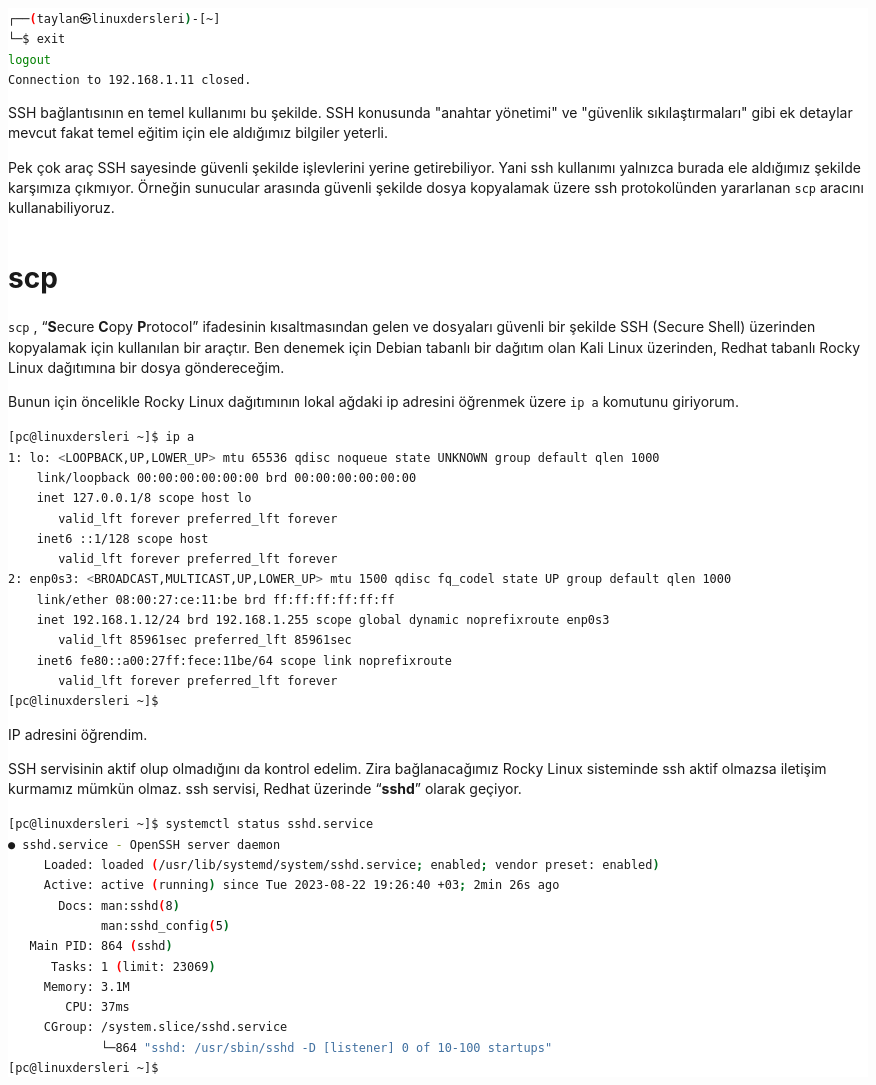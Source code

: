 ```bash
┌──(taylan㉿linuxdersleri)-[~]
└─$ exit
logout
Connection to 192.168.1.11 closed.
```

SSH bağlantısının en temel kullanımı bu şekilde. SSH konusunda "anahtar yönetimi" ve "güvenlik sıkılaştırmaları" gibi ek detaylar mevcut fakat temel eğitim için ele aldığımız bilgiler yeterli. 

Pek çok araç SSH sayesinde güvenli şekilde işlevlerini yerine getirebiliyor. Yani ssh kullanımı yalnızca burada ele aldığımız şekilde karşımıza çıkmıyor. Örneğin sunucular arasında güvenli şekilde dosya kopyalamak üzere ssh protokolünden yararlanan `scp` aracını kullanabiliyoruz.

# scp

`scp` , “**S**ecure **C**opy **P**rotocol” ifadesinin kısaltmasından gelen ve dosyaları güvenli bir şekilde SSH (Secure Shell) üzerinden kopyalamak için kullanılan bir araçtır. Ben denemek için Debian tabanlı bir dağıtım olan Kali Linux üzerinden, Redhat tabanlı Rocky Linux dağıtımına bir dosya göndereceğim.

Bunun için öncelikle Rocky Linux dağıtımının lokal ağdaki ip adresini öğrenmek üzere `ip a` komutunu giriyorum.

```bash
[pc@linuxdersleri ~]$ ip a
1: lo: <LOOPBACK,UP,LOWER_UP> mtu 65536 qdisc noqueue state UNKNOWN group default qlen 1000
    link/loopback 00:00:00:00:00:00 brd 00:00:00:00:00:00
    inet 127.0.0.1/8 scope host lo
       valid_lft forever preferred_lft forever
    inet6 ::1/128 scope host 
       valid_lft forever preferred_lft forever
2: enp0s3: <BROADCAST,MULTICAST,UP,LOWER_UP> mtu 1500 qdisc fq_codel state UP group default qlen 1000
    link/ether 08:00:27:ce:11:be brd ff:ff:ff:ff:ff:ff
    inet 192.168.1.12/24 brd 192.168.1.255 scope global dynamic noprefixroute enp0s3
       valid_lft 85961sec preferred_lft 85961sec
    inet6 fe80::a00:27ff:fece:11be/64 scope link noprefixroute 
       valid_lft forever preferred_lft forever
[pc@linuxdersleri ~]$
```

IP adresini öğrendim. 

SSH servisinin aktif olup olmadığını da kontrol edelim. Zira bağlanacağımız Rocky Linux sisteminde ssh aktif olmazsa iletişim kurmamız mümkün olmaz. ssh servisi, Redhat üzerinde “**sshd**” olarak geçiyor.

```bash
[pc@linuxdersleri ~]$ systemctl status sshd.service 
● sshd.service - OpenSSH server daemon
     Loaded: loaded (/usr/lib/systemd/system/sshd.service; enabled; vendor preset: enabled)
     Active: active (running) since Tue 2023-08-22 19:26:40 +03; 2min 26s ago
       Docs: man:sshd(8)
             man:sshd_config(5)
   Main PID: 864 (sshd)
      Tasks: 1 (limit: 23069)
     Memory: 3.1M
        CPU: 37ms
     CGroup: /system.slice/sshd.service
             └─864 "sshd: /usr/sbin/sshd -D [listener] 0 of 10-100 startups"
[pc@linuxdersleri ~]$
```
